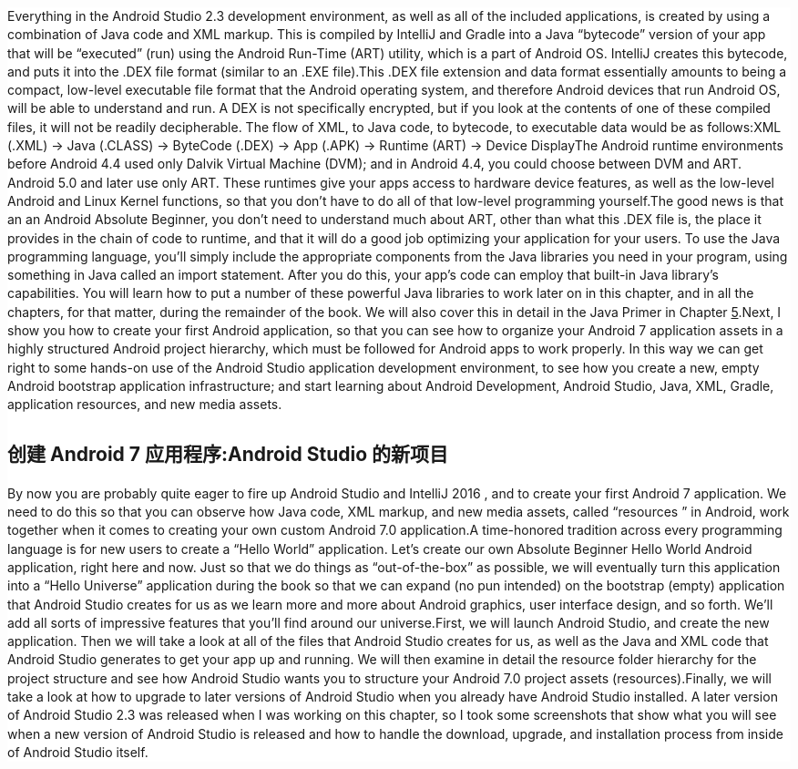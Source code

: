 Everything in the Android Studio 2.3 development environment, as well as all of the included applications, is created by using a combination of Java code and XML markup. This is compiled by IntelliJ and Gradle into a Java “bytecode” version of your app that will be “executed” (run) using the Android Run-Time (ART) utility, which is a part of Android OS. IntelliJ creates this bytecode, and puts it into the .DEX file format (similar to an .EXE file).This .DEX file extension and data format essentially amounts to being a compact, low-level executable file format that the Android operating system, and therefore Android devices that run Android OS, will be able to understand and run. A DEX is not specifically encrypted, but if you look at the contents of one of these compiled files, it will not be readily decipherable. The flow of XML, to Java code, to bytecode, to executable data would be as follows:XML (.XML) → Java (.CLASS) → ByteCode (.DEX) → App (.APK) → Runtime (ART) → Device DisplayThe Android runtime environments before Android 4.4 used only Dalvik Virtual Machine (DVM); and in Android 4.4, you could choose between DVM and ART. Android 5.0 and later use only ART. These runtimes give your apps access to hardware device features, as well as the low-level Android and Linux Kernel functions, so that you don’t have to do all of that low-level programming yourself.The good news is that an an Android Absolute Beginner, you don’t need to understand much about ART, other than what this .DEX file is, the place it provides in the chain of code to runtime, and that it will do a good job optimizing your application for your users. To use the Java programming language, you’ll simply include the appropriate components from the Java libraries you need in your program, using something in Java called an import statement. After you do this, your app’s code can employ that built-in Java library’s capabilities. You will learn how to put a number of these powerful Java libraries to work later on in this chapter, and in all the chapters, for that matter, during the remainder of the book. We will also cover this in detail in the Java Primer in Chapter [5](05.html).Next, I show you how to create your first Android application, so that you can see how to organize your Android 7 application assets in a highly structured Android project hierarchy, which must be followed for Android apps to work properly. In this way we can get right to some hands-on use of the Android Studio application development environment, to see how you create a new, empty Android bootstrap application infrastructure; and start learning about Android Development, Android Studio, Java, XML, Gradle, application resources, and new media assets.

## 创建 Android 7 应用程序:Android Studio 的新项目

By now you are probably quite eager to fire up Android Studio and IntelliJ 2016 , and to create your first Android 7 application. We need to do this so that you can observe how Java code, XML markup, and new media assets, called “resources ” in Android, work together when it comes to creating your own custom Android 7.0 application.A time-honored tradition across every programming language is for new users to create a “Hello World” application. Let’s create our own Absolute Beginner Hello World Android application, right here and now. Just so that we do things as “out-of-the-box” as possible, we will eventually turn this application into a “Hello Universe” application during the book so that we can expand (no pun intended) on the bootstrap (empty) application that Android Studio creates for us as we learn more and more about Android graphics, user interface design, and so forth. We’ll add all sorts of impressive features that you’ll find around our universe.First, we will launch Android Studio, and create the new application. Then we will take a look at all of the files that Android Studio creates for us, as well as the Java and XML code that Android Studio generates to get your app up and running. We will then examine in detail the resource folder hierarchy for the project structure and see how Android Studio wants you to structure your Android 7.0 project assets (resources).Finally, we will take a look at how to upgrade to later versions of Android Studio when you already have Android Studio installed. A later version of Android Studio 2.3 was released when I was working on this chapter, so I took some screenshots that show what you will see when a new version of Android Studio is released and how to handle the download, upgrade, and installation process from inside of Android Studio itself.
